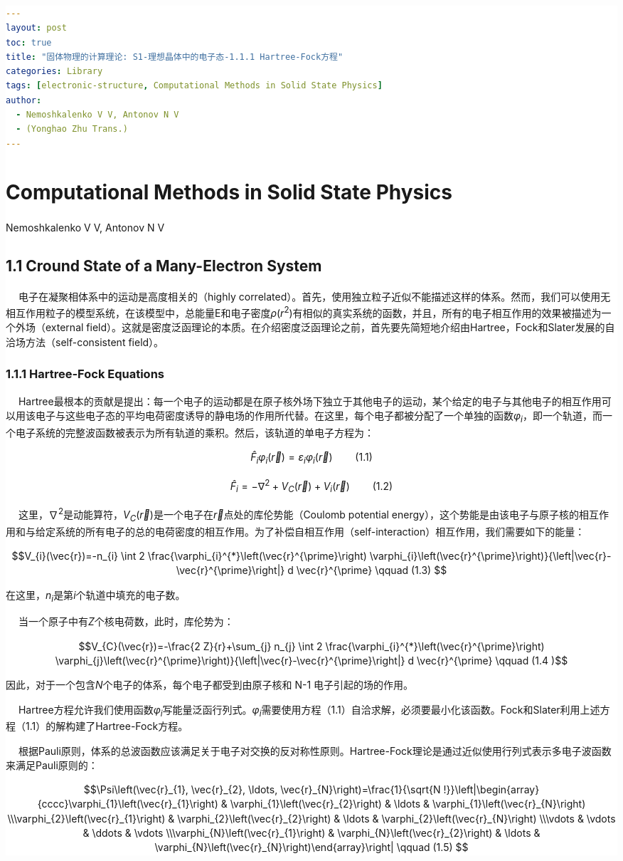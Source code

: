 ```yaml
---
layout: post
toc: true
title: "固体物理的计算理论: S1-理想晶体中的电子态-1.1.1 Hartree-Fock方程"
categories: Library
tags: [electronic-structure, Computational Methods in Solid State Physics]
author:
  - Nemoshkalenko V V, Antonov N V
  - (Yonghao Zhu Trans.)
---
```


# Computational Methods in Solid State Physics

Nemoshkalenko V V, Antonov N V

## 1.1 Cround State of a Many-Electron System

&emsp; 电子在凝聚相体系中的运动是高度相关的（highly correlated）。首先，使用独立粒子近似不能描述这样的体系。然而，我们可以使用无相互作用粒子的模型系统，在该模型中，总能量E和电子密度$\rho(r^2)$有相似的真实系统的函数，并且，所有的电子相互作用的效果被描述为一个外场（external field）。这就是密度泛函理论的本质。在介绍密度泛函理论之前，首先要先简短地介绍由Hartree，Fock和Slater发展的自洽场方法（self-consistent field）。

### 1.1.1 Hartree-Fock Equations

&emsp; Hartree最根本的贡献是提出：每一个电子的运动都是在原子核外场下独立于其他电子的运动，某个给定的电子与其他电子的相互作用可以用该电子与这些电子态的平均电荷密度诱导的静电场的作用所代替。在这里，每个电子都被分配了一个单独的函数$\varphi_{i}$，即一个轨道，而一个电子系统的完整波函数被表示为所有轨道的乘积。然后，该轨道的单电子方程为：

$$\hat{F}_{i} \varphi_{i}(\vec{r})=\varepsilon_{i} \varphi_{i}(\vec{r}) \qquad (1.1)       $$

$$\hat{F}_{i}=-\nabla^{2}+V_{C}(\vec{r})+V_{i}(\vec{r})  \qquad (1.2) $$ 

&emsp; 这里，$\nabla^{2}$是动能算符，$V_{C}(\vec{r})$是一个电子在$\vec{r}$点处的库伦势能（Coulomb potential energy），这个势能是由该电子与原子核的相互作用和与给定系统的所有电子的总的电荷密度的相互作用。为了补偿自相互作用（self-interaction）相互作用，我们需要如下的能量：

$$V_{i}(\vec{r})=-n_{i} \int 2 \frac{\varphi_{i}^{*}\left(\vec{r}^{\prime}\right) \varphi_{i}\left(\vec{r}^{\prime}\right)}{\left|\vec{r}-\vec{r}^{\prime}\right|} d \vec{r}^{\prime}  \qquad (1.3) $$

在这里，$n_{i}$是第$i$个轨道中填充的电子数。


&emsp; 当一个原子中有$Z$个核电荷数，此时，库伦势为：

$$V_{C}(\vec{r})=-\frac{2 Z}{r}+\sum_{j} n_{j} \int 2 \frac{\varphi_{i}^{*}\left(\vec{r}^{\prime}\right) \varphi_{j}\left(\vec{r}^{\prime}\right)}{\left|\vec{r}-\vec{r}^{\prime}\right|} d \vec{r}^{\prime}  \qquad (1.4 )$$

因此，对于一个包含$N$个电子的体系，每个电子都受到由原子核和 N-1 电子引起的场的作用。

&emsp; Hartree方程允许我们使用函数$\varphi_{i}$写能量泛函行列式。$\varphi_{i}$需要使用方程（1.1）自洽求解，必须要最小化该函数。Fock和Slater利用上述方程（1.1）的解构建了Hartree-Fock方程。

&emsp; 根据Pauli原则，体系的总波函数应该满足关于电子对交换的反对称性原则。Hartree-Fock理论是通过近似使用行列式表示多电子波函数来满足Pauli原则的：

$$\Psi\left(\vec{r}_{1}, \vec{r}_{2}, \ldots, \vec{r}_{N}\right)=\frac{1}{\sqrt{N !}}\left|\begin{array}{cccc}\varphi_{1}\left(\vec{r}_{1}\right) & \varphi_{1}\left(\vec{r}_{2}\right) & \ldots & \varphi_{1}\left(\vec{r}_{N}\right) \\\varphi_{2}\left(\vec{r}_{1}\right) & \varphi_{2}\left(\vec{r}_{2}\right) & \ldots & \varphi_{2}\left(\vec{r}_{N}\right) \\\vdots & \vdots & \ddots & \vdots \\\varphi_{N}\left(\vec{r}_{1}\right) & \varphi_{N}\left(\vec{r}_{2}\right) & \ldots & \varphi_{N}\left(\vec{r}_{N}\right)\end{array}\right|   \qquad (1.5) $$
